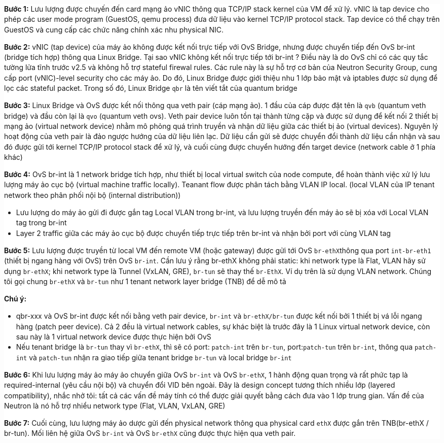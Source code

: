 **Bước 1:** Lưu lượng được chuyến đến card mạng ảo vNIC thông qua TCP/IP stack kernel của VM để xử lý. vNIC là tap device cho phép các user mode program (GuestOS, qemu process) đưa dữ liệu vào kernel TCP/IP protocol stack. Tap device có thể chạy trên GuestOS và cung cấp các chức năng chính xác nhu physical NIC.

**Bước 2:** vNIC (tap device) của máy ảo không được kết nối trực tiếp với OvS Bridge, nhưng được chuyển tiếp đến OvS br-int (bridge tích hợp) thông qua Linux Bridge. Tại sao vNIC không kết nối trực tiếp tới br-int ? Điều này là do OvS chỉ có các quy tắc tường lửa tĩnh trước v2.5 và không hỗ trợ stateful firewal rules. Các rule này là sự hỗ trợ cơ bản của Neutron Security Group, cung cấp port (vNIC)-level security cho các máy ảo. Do đó, Linux Bridge được giới thiệu nhu 1 lớp bảo mật và iptables được sử dụng để lọc các stateful packet. Trong số đó, Linux Bridge `qbr` là tên viết tắt của quantum bridge

**Bước 3:** Linux Bridge và OvS được kết nối thông qua veth pair (cáp mạng ảo). 1 đầu của cáp được đặt tên là `qvb` (quantum veth bridge) và đầu còn lại là `qvo` (quantum veth ovs). Veth pair device luôn tồn tại thành từng cặp và được sử dụng để kết nối 2 thiết bị mạng ảo (virtual network device) nhằm mô phỏng quá trình truyền và nhận dữ liệu giữa các thiết bị ảo (virtual devices). Nguyên lý hoạt động của veth pair là đảo ngược hướng của dữ liệu liên lạc. Dữ liệu cần gửi sẽ được chuyển đổi thành dữ liệu cần nhận và sau đó được gửi tới kernel TCP/IP protocol stack để xử lý, và cuối cùng được chuyển hướng đến target device (network cable ở 1 phía khác)

**Bước 4:** OvS br-int là 1 network bridge tích hợp, như thiết bị local virtual switch của node compute, để hoàn thành việc xử lý lưu lượng máy ảo cục bộ (virtual machine traffic locally). Teanant flow được phân tách bằng VLAN IP local. (local VLAN của IP tenant network theo phân phối nội bộ (internal distribution))

- Lưu lượng do máy ảo gửi đi được gắn tag Local VLAN trong br-int, và lưu lượng truyền đến máy ảo sẽ bị xóa với Local VLAN tag trong br-int
- Layer 2 traffic giữa các máy ảo cục bộ được chuyển tiếp trực tiếp  trên br-int và nhận bởi port với cùng VLAN tag

**Bước 5:** Lưu lượng được truyền từ local VM đến remote VM (hoặc gateway) được gửi tới OvS `br-ethX`thông qua port `int-br-eth1` (thiết bị ngang hàng với OvS) trên OvS `br-int`. Cần lưu ý rằng br-ethX không phải static: khi network type là Flat, VLAN hãy sử dụng `br-ethX`; khi network type là Tunnel (VxLAN, GRE), `br-tun` sẽ thay thế `br-EthX`. Ví dụ trên là sử dụng VLAN network. Chúng tôi gọi chung `br-ethX` và `br-tun` như 1 tenant network layer bridge (TNB) để dễ mô tả

**Chú ý:** 
- qbr-xxx và OvS br-int được kết nối bằng veth pair device, `br-int` và `br-ethX/br-tun` được kết nối bởi 1 thiết bị vá lỗi ngang hàng (patch peer device). Cả 2 đều là virtual network cables, sự khác biệt là trước đây là 1 Linux virtual network device, còn sau này là 1 virtual network device được thực hiện bởi OvS
- Nếu tenant bridge là `br-tun` thay vì `br-ethX`, thì sẽ có port: `patch-int` trên `br-tun`, port:`patch-tun` trên `br-int`, thông qua `patch-int` và `patch-tun` nhận ra giao tiếp giữa tenant bridge `br-tun` và local bridge `br-int`

**Bước 6:** Khi lưu lượng máy ảo máy ảo chuyển giữa OvS `br-int` và OvS `br-ethX`, 1 hành động quan trọng và rất phức tạp là required-internal (yêu cầu nội bộ) và chuyển đổi VID bên ngoài. Đây là design concept tương thích nhiều lớp (layered compatibility), nhắc nhở tôi: tất cả các vấn đề máy tính có thể được giải quyết bằng cách đưa vào 1 lớp trung gian. Vấn đề của Neutron là nó hỗ trợ nhiểu network type (Flat, VLAN, VxLAN, GRE)

**Bước 7:** Cuối cùng, lưu lượng máy ảo dược gửi đến physical network thông qua physical card `ethX` được gắn trên TNB(br-ethX / br-tun). Mối liên hệ giữa OvS `br-int` và OvS `br-ethX` cũng được thực hiện qua veth pair.
